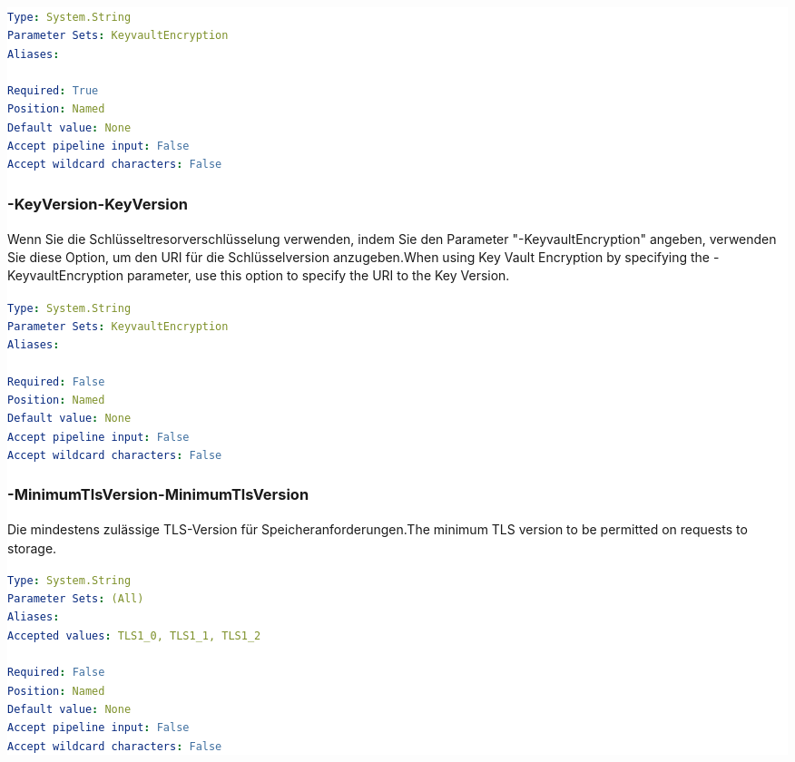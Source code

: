 ```yaml
Type: System.String
Parameter Sets: KeyvaultEncryption
Aliases:

Required: True
Position: Named
Default value: None
Accept pipeline input: False
Accept wildcard characters: False
```

### <span data-ttu-id="5b593-192">-KeyVersion</span><span class="sxs-lookup"><span data-stu-id="5b593-192">-KeyVersion</span></span>
<span data-ttu-id="5b593-193">Wenn Sie die Schlüsseltresorverschlüsselung verwenden, indem Sie den Parameter "-KeyvaultEncryption" angeben, verwenden Sie diese Option, um den URI für die Schlüsselversion anzugeben.</span><span class="sxs-lookup"><span data-stu-id="5b593-193">When using Key Vault Encryption by specifying the -KeyvaultEncryption parameter, use this option to specify the URI to the Key Version.</span></span>

```yaml
Type: System.String
Parameter Sets: KeyvaultEncryption
Aliases:

Required: False
Position: Named
Default value: None
Accept pipeline input: False
Accept wildcard characters: False
```

### <span data-ttu-id="5b593-194">-MinimumTlsVersion</span><span class="sxs-lookup"><span data-stu-id="5b593-194">-MinimumTlsVersion</span></span>
<span data-ttu-id="5b593-195">Die mindestens zulässige TLS-Version für Speicheranforderungen.</span><span class="sxs-lookup"><span data-stu-id="5b593-195">The minimum TLS version to be permitted on requests to storage.</span></span>

```yaml
Type: System.String
Parameter Sets: (All)
Aliases:
Accepted values: TLS1_0, TLS1_1, TLS1_2

Required: False
Position: Named
Default value: None
Accept pipeline input: False
Accept wildcard characters: False
```
